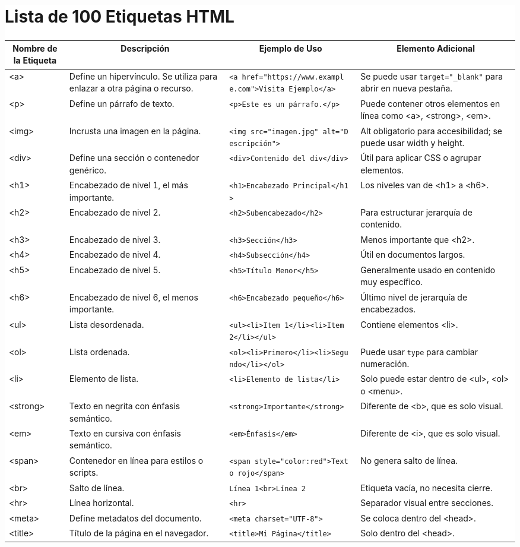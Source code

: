 <!DOCTYPE html>
<html lang="es">
<head>
    <meta charset="UTF-8">
    <meta name="viewport" content="width=device-width, initial-scale=1.0">
   
</head>
<body>
    <h1>Lista de 100 Etiquetas HTML</h1>
    <table>
        <thead>
            <tr>
                <th>Nombre de la Etiqueta</th>
                <th>Descripción</th>
                <th>Ejemplo de Uso</th>
                <th>Elemento Adicional</th>
            </tr>
        </thead>
        <tbody>
            <!-- Aquí comienza la lista de 100 etiquetas -->
            <tr><td>&lt;a&gt;</td><td>Define un hipervínculo. Se utiliza para enlazar a otra página o recurso.</td><td><code>&lt;a href="https://www.example.com"&gt;Visita Ejemplo&lt;/a&gt;</code></td><td>Se puede usar <code>target="_blank"</code> para abrir en nueva pestaña.</td></tr>
            <tr><td>&lt;p&gt;</td><td>Define un párrafo de texto.</td><td><code>&lt;p&gt;Este es un párrafo.&lt;/p&gt;</code></td><td>Puede contener otros elementos en línea como &lt;a&gt;, &lt;strong&gt;, &lt;em&gt;.</td></tr>
            <tr><td>&lt;img&gt;</td><td>Incrusta una imagen en la página.</td><td><code>&lt;img src="imagen.jpg" alt="Descripción"&gt;</code></td><td>Alt obligatorio para accesibilidad; se puede usar width y height.</td></tr>
            <tr><td>&lt;div&gt;</td><td>Define una sección o contenedor genérico.</td><td><code>&lt;div&gt;Contenido del div&lt;/div&gt;</code></td><td>Útil para aplicar CSS o agrupar elementos.</td></tr>
            <tr><td>&lt;h1&gt;</td><td>Encabezado de nivel 1, el más importante.</td><td><code>&lt;h1&gt;Encabezado Principal&lt;/h1&gt;</code></td><td>Los niveles van de &lt;h1&gt; a &lt;h6&gt;.</td></tr>
            <tr><td>&lt;h2&gt;</td><td>Encabezado de nivel 2.</td><td><code>&lt;h2&gt;Subencabezado&lt;/h2&gt;</code></td><td>Para estructurar jerarquía de contenido.</td></tr>
            <tr><td>&lt;h3&gt;</td><td>Encabezado de nivel 3.</td><td><code>&lt;h3&gt;Sección&lt;/h3&gt;</code></td><td>Menos importante que &lt;h2&gt;.</td></tr>
            <tr><td>&lt;h4&gt;</td><td>Encabezado de nivel 4.</td><td><code>&lt;h4&gt;Subsección&lt;/h4&gt;</code></td><td>Útil en documentos largos.</td></tr>
            <tr><td>&lt;h5&gt;</td><td>Encabezado de nivel 5.</td><td><code>&lt;h5&gt;Título Menor&lt;/h5&gt;</code></td><td>Generalmente usado en contenido muy específico.</td></tr>
            <tr><td>&lt;h6&gt;</td><td>Encabezado de nivel 6, el menos importante.</td><td><code>&lt;h6&gt;Encabezado pequeño&lt;/h6&gt;</code></td><td>Último nivel de jerarquía de encabezados.</td></tr>
            <tr><td>&lt;ul&gt;</td><td>Lista desordenada.</td><td><code>&lt;ul&gt;&lt;li&gt;Item 1&lt;/li&gt;&lt;li&gt;Item 2&lt;/li&gt;&lt;/ul&gt;</code></td><td>Contiene elementos &lt;li&gt;.</td></tr>
            <tr><td>&lt;ol&gt;</td><td>Lista ordenada.</td><td><code>&lt;ol&gt;&lt;li&gt;Primero&lt;/li&gt;&lt;li&gt;Segundo&lt;/li&gt;&lt;/ol&gt;</code></td><td>Puede usar <code>type</code> para cambiar numeración.</td></tr>
            <tr><td>&lt;li&gt;</td><td>Elemento de lista.</td><td><code>&lt;li&gt;Elemento de lista&lt;/li&gt;</code></td><td>Solo puede estar dentro de &lt;ul&gt;, &lt;ol&gt; o &lt;menu&gt;.</td></tr>
            <tr><td>&lt;strong&gt;</td><td>Texto en negrita con énfasis semántico.</td><td><code>&lt;strong&gt;Importante&lt;/strong&gt;</code></td><td>Diferente de &lt;b&gt;, que es solo visual.</td></tr>
            <tr><td>&lt;em&gt;</td><td>Texto en cursiva con énfasis semántico.</td><td><code>&lt;em&gt;Énfasis&lt;/em&gt;</code></td><td>Diferente de &lt;i&gt;, que es solo visual.</td></tr>
            <tr><td>&lt;span&gt;</td><td>Contenedor en línea para estilos o scripts.</td><td><code>&lt;span style="color:red"&gt;Texto rojo&lt;/span&gt;</code></td><td>No genera salto de línea.</td></tr>
            <tr><td>&lt;br&gt;</td><td>Salto de línea.</td><td><code>Línea 1&lt;br&gt;Línea 2</code></td><td>Etiqueta vacía, no necesita cierre.</td></tr>
            <tr><td>&lt;hr&gt;</td><td>Línea horizontal.</td><td><code>&lt;hr&gt;</code></td><td>Separador visual entre secciones.</td></tr>
            <tr><td>&lt;meta&gt;</td><td>Define metadatos del documento.</td><td><code>&lt;meta charset="UTF-8"&gt;</code></td><td>Se coloca dentro del &lt;head&gt;.</td></tr>
            <tr><td>&lt;title&gt;</td><td>Título de la página en el navegador.</td><td><code>&lt;title&gt;Mi Página&lt;/title&gt;</code></td><td>Solo dentro del &lt;head&gt;.</td></tr>